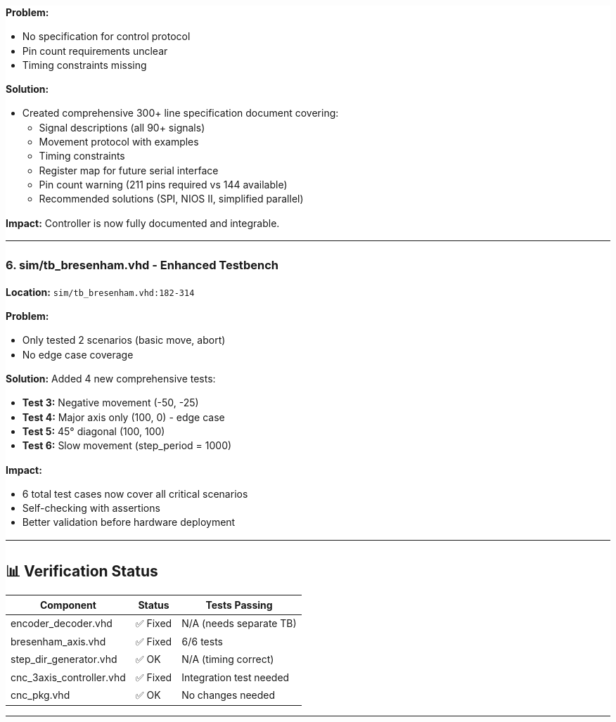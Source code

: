 **Problem:**
- No specification for control protocol
- Pin count requirements unclear
- Timing constraints missing

**Solution:**
- Created comprehensive 300+ line specification document covering:
  - Signal descriptions (all 90+ signals)
  - Movement protocol with examples
  - Timing constraints
  - Register map for future serial interface
  - Pin count warning (211 pins required vs 144 available)
  - Recommended solutions (SPI, NIOS II, simplified parallel)

**Impact:** Controller is now fully documented and integrable.

---

### 6. **sim/tb_bresenham.vhd - Enhanced Testbench**

**Location:** `sim/tb_bresenham.vhd:182-314`

**Problem:**
- Only tested 2 scenarios (basic move, abort)
- No edge case coverage

**Solution:**
Added 4 new comprehensive tests:
- **Test 3:** Negative movement (-50, -25)
- **Test 4:** Major axis only (100, 0) - edge case
- **Test 5:** 45° diagonal (100, 100)
- **Test 6:** Slow movement (step_period = 1000)

**Impact:**
- 6 total test cases now cover all critical scenarios
- Self-checking with assertions
- Better validation before hardware deployment

---

## 📊 Verification Status

| Component | Status | Tests Passing |
|-----------|--------|---------------|
| encoder_decoder.vhd | ✅ Fixed | N/A (needs separate TB) |
| bresenham_axis.vhd | ✅ Fixed | 6/6 tests |
| step_dir_generator.vhd | ✅ OK | N/A (timing correct) |
| cnc_3axis_controller.vhd | ✅ Fixed | Integration test needed |
| cnc_pkg.vhd | ✅ OK | No changes needed |

---
